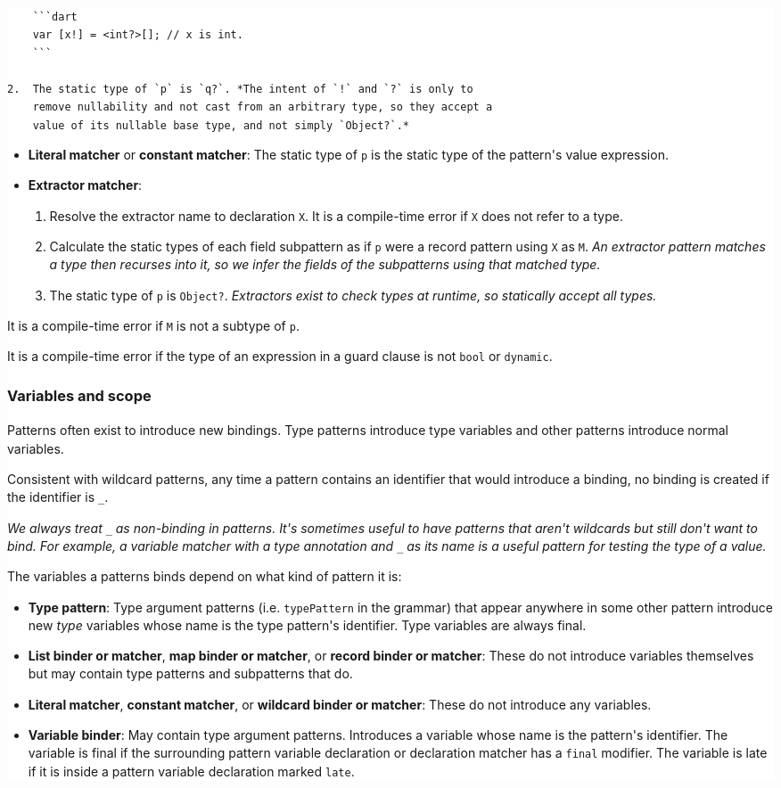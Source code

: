         ```dart
        var [x!] = <int?>[]; // x is int.
        ```

    2.  The static type of `p` is `q?`. *The intent of `!` and `?` is only to
        remove nullability and not cast from an arbitrary type, so they accept a
        value of its nullable base type, and not simply `Object?`.*

*   **Literal matcher** or **constant matcher**: The static type of `p` is the
    static type of the pattern's value expression.

*   **Extractor matcher**:

    1.  Resolve the extractor name to declaration `X`. It is a compile-time
        error if `X` does not refer to a type.

    2.  Calculate the static types of each field subpattern as if `p` were a
        record pattern using `X` as `M`. *An extractor pattern matches a type
        then recurses into it, so we infer the fields of the subpatterns using
        that matched type.*

    2.  The static type of `p` is `Object?`. *Extractors exist to check types at
        runtime, so statically accept all types.*

It is a compile-time error if `M` is not a subtype of `p`.

It is a compile-time error if the type of an expression in a guard clause is not
`bool` or `dynamic`.

### Variables and scope

Patterns often exist to introduce new bindings. Type patterns introduce type
variables and other patterns introduce normal variables.

Consistent with wildcard patterns, any time a pattern contains an identifier
that would introduce a binding, no binding is created if the identifier is `_`.

*We always treat `_` as non-binding in patterns. It's sometimes useful to have
patterns that aren't wildcards but still don't want to bind. For example, a
variable matcher with a type annotation and `_` as its name is a useful pattern
for testing the type of a value.*

The variables a patterns binds depend on what kind of pattern it is:

*   **Type pattern**: Type argument patterns (i.e. `typePattern` in the grammar)
    that appear anywhere in some other pattern introduce new *type* variables
    whose name is the type pattern's identifier. Type variables are always
    final.

*   **List binder or matcher**, **map binder or matcher**, or **record binder or
    matcher**: These do not introduce variables themselves but may contain type
    patterns and subpatterns that do.

*   **Literal matcher**, **constant matcher**, or **wildcard binder or
    matcher**: These do not introduce any variables.

*   **Variable binder**: May contain type argument patterns. Introduces a
    variable whose name is the pattern's identifier. The variable is final if
    the surrounding pattern variable declaration or declaration matcher has a
    `final` modifier. The variable is late if it is inside a pattern variable
    declaration marked `late`.


[records]: https://github.com/dart-lang/language/blob/master/working/0546-patterns/records-feature-specification.md
[swift pattern]: https://docs.swift.org/swift-book/ReferenceManual/Patterns.html
[matcher]: #refutable-patterns-matchers
[binder]: #irrefutable-patterns-binders
[declarationBinder]: #irrefutable-patterns-binders
[pattern variable declaration]: #pattern-variable-declaration
[switch case]: #switch-statement
[recordBinder]: #record-binder
[recordMatcher]: #record-matcher
[listBinder]: #list-binder
[listMatcher]: #list-matcher
[mapBinder]: #map-binder
[mapMatcher]: #map-matcher
[wildcardBinder]: #wildcard-binder
[wildcardMatcher]: #wildcard-matcher
[variableBinder]: #variable-binder
[variableMatcher]: #variable-matcher
[castBinder]: #cast-binder
[nullAssertBinder]: #null-assert-binder
[literalMatcher]: #literal-matcher
[constantMatcher]: #constant-matcher
[nullCheckMatcher]: #null-check-matcher
[extractMatcher]: #extractor-matcher
[2126]: https://github.com/dart-lang/language/issues/2126
[if-case in swift]: https://useyourloaf.com/blog/swift-if-case-let/
[swift null check]: https://docs.swift.org/swift-book/ReferenceManual/Patterns.html#ID520
[exhaustiveness]: https://github.com/dart-lang/language/blob/master/working/0546-patterns/exhaustiveness.md
[#2231]: https://github.com/dart-lang/language/issues/2231
[#2193]: https://github.com/dart-lang/language/issues/2193
[#2181]: https://github.com/dart-lang/language/issues/2181
[#2138]: https://github.com/dart-lang/language/issues/2138